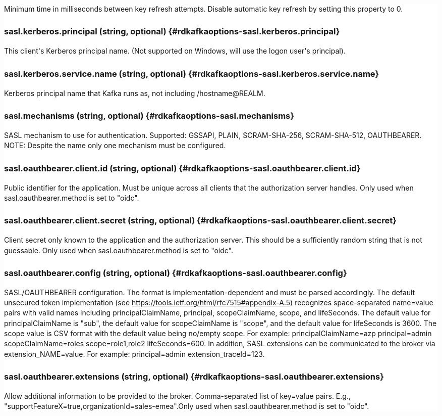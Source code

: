 Minimum time in milliseconds between key refresh attempts. Disable automatic key refresh by setting this property to 0. 


### sasl.kerberos.principal (string, optional) {#rdkafkaoptions-sasl.kerberos.principal}

This client's Kerberos principal name. (Not supported on Windows, will use the logon user's principal). 


### sasl.kerberos.service.name (string, optional) {#rdkafkaoptions-sasl.kerberos.service.name}

Kerberos principal name that Kafka runs as, not including /hostname@REALM. 


### sasl.mechanisms (string, optional) {#rdkafkaoptions-sasl.mechanisms}

SASL mechanism to use for authentication. Supported: GSSAPI, PLAIN, SCRAM-SHA-256, SCRAM-SHA-512, OAUTHBEARER. NOTE: Despite the name only one mechanism must be configured. 


### sasl.oauthbearer.client.id (string, optional) {#rdkafkaoptions-sasl.oauthbearer.client.id}

Public identifier for the application. Must be unique across all clients that the authorization server handles. Only used when sasl.oauthbearer.method is set to "oidc". 


### sasl.oauthbearer.client.secret (string, optional) {#rdkafkaoptions-sasl.oauthbearer.client.secret}

Client secret only known to the application and the authorization server. This should be a sufficiently random string that is not guessable. Only used when sasl.oauthbearer.method is set to "oidc". 


### sasl.oauthbearer.config (string, optional) {#rdkafkaoptions-sasl.oauthbearer.config}

SASL/OAUTHBEARER configuration. The format is implementation-dependent and must be parsed accordingly. The default unsecured token implementation (see https://tools.ietf.org/html/rfc7515#appendix-A.5) recognizes space-separated name=value pairs with valid names including principalClaimName, principal, scopeClaimName, scope, and lifeSeconds. The default value for principalClaimName is "sub", the default value for scopeClaimName is "scope", and the default value for lifeSeconds is 3600. The scope value is CSV format with the default value being no/empty scope. For example: principalClaimName=azp principal=admin scopeClaimName=roles scope=role1,role2 lifeSeconds=600. In addition, SASL extensions can be communicated to the broker via extension_NAME=value. For example: principal=admin extension_traceId=123. 


### sasl.oauthbearer.extensions (string, optional) {#rdkafkaoptions-sasl.oauthbearer.extensions}

Allow additional information to be provided to the broker. Comma-separated list of key=value pairs. E.g., "supportFeatureX=true,organizationId=sales-emea".Only used when sasl.oauthbearer.method is set to "oidc". 
